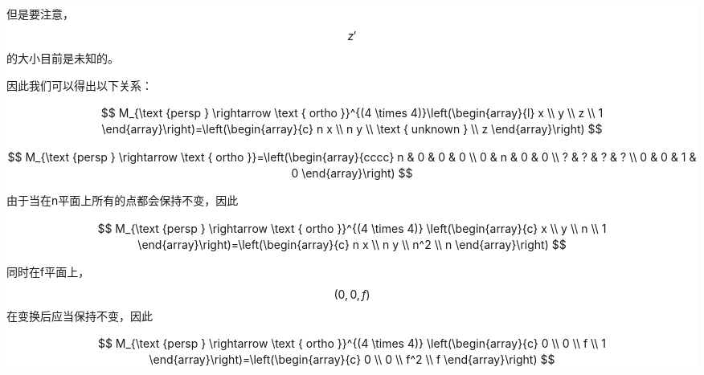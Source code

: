 但是要注意，$$z'$$的大小目前是未知的。

因此我们可以得出以下关系：


$$
M_{\text {persp } \rightarrow \text { ortho }}^{(4 \times 4)}\left(\begin{array}{l}
x \\
y \\
z \\
1
\end{array}\right)=\left(\begin{array}{c}
n x \\
n y \\
\text { unknown } \\
z
\end{array}\right)
$$



$$
M_{\text {persp } \rightarrow \text { ortho }}=\left(\begin{array}{cccc}
n & 0 & 0 & 0 \\
0 & n & 0 & 0 \\
? & ? & ? & ? \\
0 & 0 & 1 & 0
\end{array}\right)
$$


由于当在n平面上所有的点都会保持不变，因此


$$
M_{\text {persp } \rightarrow \text { ortho }}^{(4 \times 4)} \left(\begin{array}{c}
x \\
y \\
n \\
1
\end{array}\right)=\left(\begin{array}{c}
n x \\
n y \\
n^2 \\
n
\end{array}\right)
$$


同时在f平面上，$$(0, 0, f)$$在变换后应当保持不变，因此


$$
M_{\text {persp } \rightarrow \text { ortho }}^{(4 \times 4)} \left(\begin{array}{c}
0 \\
0 \\
f \\
1
\end{array}\right)=\left(\begin{array}{c}
0 \\
0 \\
f^2 \\
f
\end{array}\right)
$$
